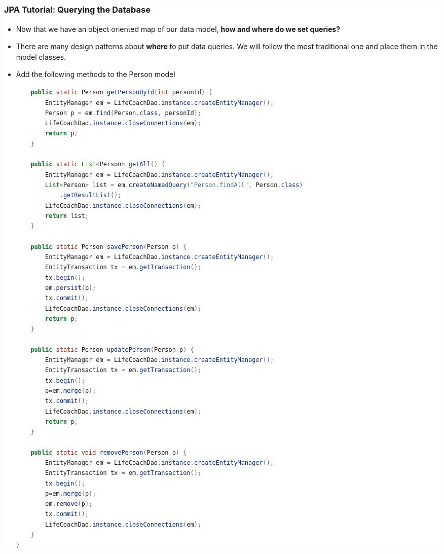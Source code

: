 ### JPA Tutorial: Querying the Database

* Now that we have an object oriented map of our data model, **how and where do we set queries?**
* There are many design patterns about **where** to put data queries. We will follow the most traditional one and place them in the model classes. 
* Add the following methods to the Person model

    ```java
        public static Person getPersonById(int personId) {
            EntityManager em = LifeCoachDao.instance.createEntityManager();
            Person p = em.find(Person.class, personId);
            LifeCoachDao.instance.closeConnections(em);
            return p;
        }
        
        public static List<Person> getAll() {
            EntityManager em = LifeCoachDao.instance.createEntityManager();
            List<Person> list = em.createNamedQuery("Person.findAll", Person.class)
                .getResultList();
            LifeCoachDao.instance.closeConnections(em);
            return list;
        }
        
        public static Person savePerson(Person p) {
            EntityManager em = LifeCoachDao.instance.createEntityManager();
            EntityTransaction tx = em.getTransaction();
            tx.begin();
            em.persist(p);
            tx.commit();
            LifeCoachDao.instance.closeConnections(em);
            return p;
        } 
        
        public static Person updatePerson(Person p) {
            EntityManager em = LifeCoachDao.instance.createEntityManager(); 
            EntityTransaction tx = em.getTransaction();
            tx.begin();
            p=em.merge(p);
            tx.commit();
            LifeCoachDao.instance.closeConnections(em);
            return p;
        }
        
        public static void removePerson(Person p) {
            EntityManager em = LifeCoachDao.instance.createEntityManager();
            EntityTransaction tx = em.getTransaction();
            tx.begin();
            p=em.merge(p);
            em.remove(p);
            tx.commit();
            LifeCoachDao.instance.closeConnections(em);
        }
    }
    ```
